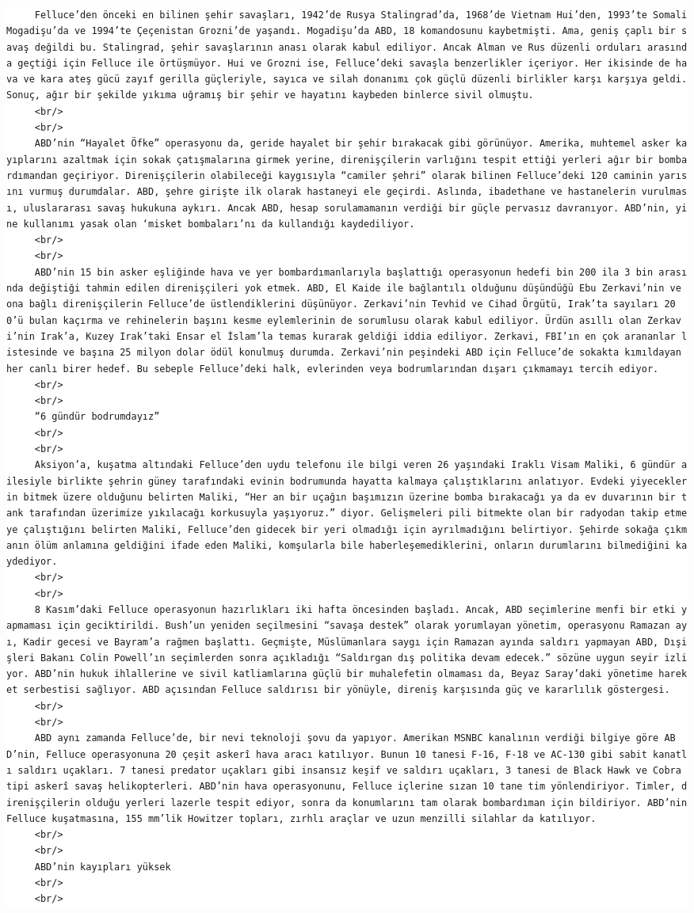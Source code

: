          Felluce’den önceki en bilinen şehir savaşları, 1942’de Rusya Stalingrad’da, 1968’de Vietnam Hui’den, 1993’te Somali Mogadişu’da ve 1994’te Çeçenistan Grozni’de yaşandı. Mogadişu’da ABD, 18 komandosunu kaybetmişti. Ama, geniş çaplı bir savaş değildi bu. Stalingrad, şehir savaşlarının anası olarak kabul ediliyor. Ancak Alman ve Rus düzenli orduları arasında geçtiği için Felluce ile örtüşmüyor. Hui ve Grozni ise, Felluce’deki savaşla benzerlikler içeriyor. Her ikisinde de hava ve kara ateş gücü zayıf gerilla güçleriyle, sayıca ve silah donanımı çok güçlü düzenli birlikler karşı karşıya geldi. Sonuç, ağır bir şekilde yıkıma uğramış bir şehir ve hayatını kaybeden binlerce sivil olmuştu.
         <br/>
         <br/>
         ABD’nin “Hayalet Öfke” operasyonu da, geride hayalet bir şehir bırakacak gibi görünüyor. Amerika, muhtemel asker kayıplarını azaltmak için sokak çatışmalarına girmek yerine, direnişçilerin varlığını tespit ettiği yerleri ağır bir bombardımandan geçiriyor. Direnişçilerin olabileceği kaygısıyla “camiler şehri” olarak bilinen Felluce’deki 120 caminin yarısını vurmuş durumdalar. ABD, şehre girişte ilk olarak hastaneyi ele geçirdi. Aslında, ibadethane ve hastanelerin vurulması, uluslararası savaş hukukuna aykırı. Ancak ABD, hesap sorulamamanın verdiği bir güçle pervasız davranıyor. ABD’nin, yine kullanımı yasak olan ‘misket bombaları’nı da kullandığı kaydediliyor.
         <br/>
         <br/>
         ABD’nin 15 bin asker eşliğinde hava ve yer bombardımanlarıyla başlattığı operasyonun hedefi bin 200 ila 3 bin arasında değiştiği tahmin edilen direnişçileri yok etmek. ABD, El Kaide ile bağlantılı olduğunu düşündüğü Ebu Zerkavi’nin ve ona bağlı direnişçilerin Felluce’de üstlendiklerini düşünüyor. Zerkavi’nin Tevhid ve Cihad Örgütü, Irak’ta sayıları 200’ü bulan kaçırma ve rehinelerin başını kesme eylemlerinin de sorumlusu olarak kabul ediliyor. Ürdün asıllı olan Zerkavi’nin Irak’a, Kuzey Irak’taki Ensar el İslam’la temas kurarak geldiği iddia ediliyor. Zerkavi, FBI’ın en çok arananlar listesinde ve başına 25 milyon dolar ödül konulmuş durumda. Zerkavi’nin peşindeki ABD için Felluce’de sokakta kımıldayan her canlı birer hedef. Bu sebeple Felluce’deki halk, evlerinden veya bodrumlarından dışarı çıkmamayı tercih ediyor.
         <br/>
         <br/>
         “6 gündür bodrumdayız”
         <br/>
         <br/>
         Aksiyon’a, kuşatma altındaki Felluce’den uydu telefonu ile bilgi veren 26 yaşındaki Iraklı Visam Maliki, 6 gündür ailesiyle birlikte şehrin güney tarafındaki evinin bodrumunda hayatta kalmaya çalıştıklarını anlatıyor. Evdeki yiyeceklerin bitmek üzere olduğunu belirten Maliki, “Her an bir uçağın başımızın üzerine bomba bırakacağı ya da ev duvarının bir tank tarafından üzerimize yıkılacağı korkusuyla yaşıyoruz.” diyor. Gelişmeleri pili bitmekte olan bir radyodan takip etmeye çalıştığını belirten Maliki, Felluce’den gidecek bir yeri olmadığı için ayrılmadığını belirtiyor. Şehirde sokağa çıkmanın ölüm anlamına geldiğini ifade eden Maliki, komşularla bile haberleşemediklerini, onların durumlarını bilmediğini kaydediyor.
         <br/>
         <br/>
         8 Kasım’daki Felluce operasyonun hazırlıkları iki hafta öncesinden başladı. Ancak, ABD seçimlerine menfi bir etki yapmaması için geciktirildi. Bush’un yeniden seçilmesini “savaşa destek” olarak yorumlayan yönetim, operasyonu Ramazan ayı, Kadir gecesi ve Bayram’a rağmen başlattı. Geçmişte, Müslümanlara saygı için Ramazan ayında saldırı yapmayan ABD, Dışişleri Bakanı Colin Powell’ın seçimlerden sonra açıkladığı “Saldırgan dış politika devam edecek.” sözüne uygun seyir izliyor. ABD’nin hukuk ihlallerine ve sivil katliamlarına güçlü bir muhalefetin olmaması da, Beyaz Saray’daki yönetime hareket serbestisi sağlıyor. ABD açısından Felluce saldırısı bir yönüyle, direniş karşısında güç ve kararlılık göstergesi.
         <br/>
         <br/>
         ABD aynı zamanda Felluce’de, bir nevi teknoloji şovu da yapıyor. Amerikan MSNBC kanalının verdiği bilgiye göre ABD’nin, Felluce operasyonuna 20 çeşit askerî hava aracı katılıyor. Bunun 10 tanesi F-16, F-18 ve AC-130 gibi sabit kanatlı saldırı uçakları. 7 tanesi predator uçakları gibi insansız keşif ve saldırı uçakları, 3 tanesi de Black Hawk ve Cobra tipi askerî savaş helikopterleri. ABD’nin hava operasyonunu, Felluce içlerine sızan 10 tane tim yönlendiriyor. Timler, direnişçilerin olduğu yerleri lazerle tespit ediyor, sonra da konumlarını tam olarak bombardıman için bildiriyor. ABD’nin Felluce kuşatmasına, 155 mm’lik Howitzer topları, zırhlı araçlar ve uzun menzilli silahlar da katılıyor.
         <br/>
         <br/>
         ABD’nin kayıpları yüksek
         <br/>
         <br/>